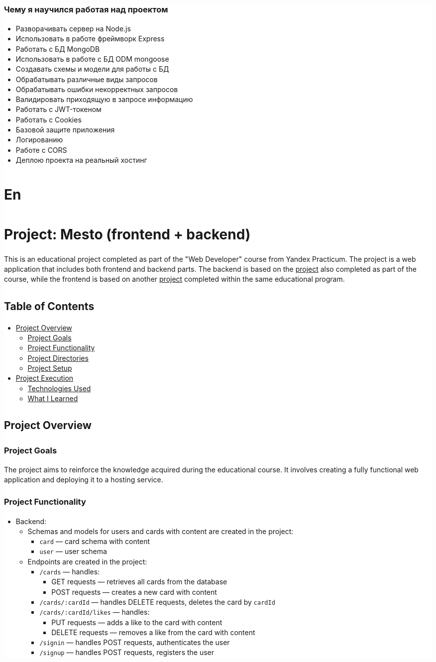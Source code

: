 ### Чему я научился работая над проектом

- Разворачивать сервер на Node.js
- Использовать в работе фреймворк Express
- Работать с БД MongoDB
- Использовать в работе с БД ODM mongoose
- Создавать схемы и модели для работы с БД
- Обрабатывать различные виды запросов
- Обрабатывать ошибки некорректных запросов
- Валидировать приходящую в запросе информацию
- Работать с JWT-токеном
- Работать с Cookies
- Базовой защите приложения
- Логированию
- Работе с CORS
- Деплою проекта на реальный хостинг

# En

# Project: Mesto (frontend + backend)

This is an educational project completed as part of the "Web Developer" course from Yandex Practicum. The project is a web application that includes both frontend and backend parts. The backend is based on the [project](https://github.com/TsiNik2508/express-mesto-gha) also completed as part of the course, while the frontend is based on another [project](https://github.com/TsiNik2508/react-mesto-auth) completed within the same educational program.

## Table of Contents

- [Project Overview](#project-overview)
  - [Project Goals](#project-goals)
  - [Project Functionality](#project-functionality)
  - [Project Directories](#project-directories)
  - [Project Setup](#project-setup)
- [Project Execution](#project-execution)
  - [Technologies Used](#technologies-used)
  - [What I Learned](#what-i-learned)

## Project Overview

### Project Goals

The project aims to reinforce the knowledge acquired during the educational course. It involves creating a fully functional web application and deploying it to a hosting service.

### Project Functionality

- Backend:
  - Schemas and models for users and cards with content are created in the project:
    - `card` — card schema with content
    - `user` — user schema
  - Endpoints are created in the project:
    - `/cards` — handles:
      - GET requests — retrieves all cards from the database
      - POST requests — creates a new card with content
    - `/cards/:cardId` — handles DELETE requests, deletes the card by `cardId`
    - `/cards/:cardId/likes` — handles:
      - PUT requests — adds a like to the card with content
      - DELETE requests — removes a like from the card with content
    - `/signin` — handles POST requests, authenticates the user
    - `/signup` — handles POST requests, registers the user